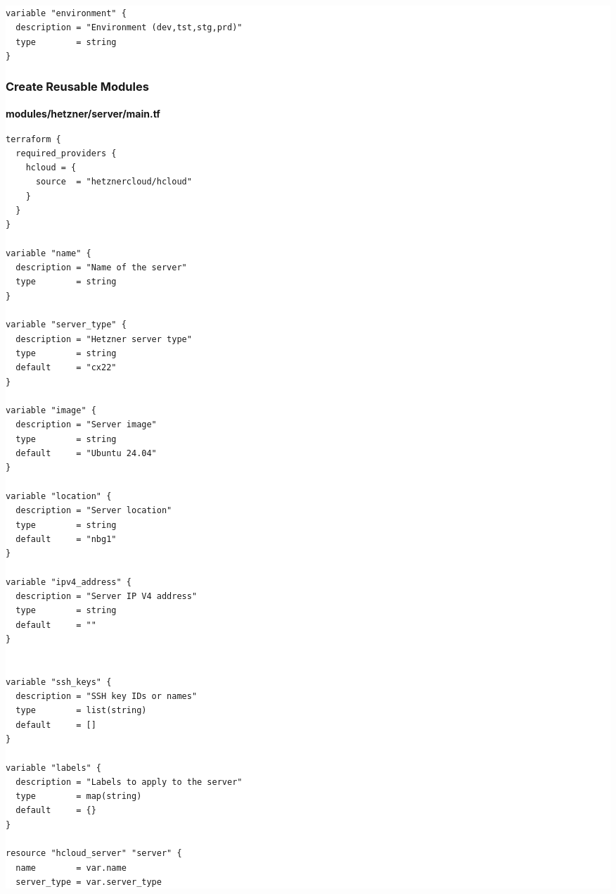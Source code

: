 ```hcl
variable "environment" {
  description = "Environment (dev,tst,stg,prd)"
  type        = string
}
```

### Create Reusable Modules

**modules/hetzner/server/main.tf**
```hcl
terraform {
  required_providers {
    hcloud = {
      source  = "hetznercloud/hcloud"
    }
  }
}

variable "name" {
  description = "Name of the server"
  type        = string
}

variable "server_type" {
  description = "Hetzner server type"
  type        = string
  default     = "cx22"
}

variable "image" {
  description = "Server image"
  type        = string
  default     = "Ubuntu 24.04"
}

variable "location" {
  description = "Server location"
  type        = string
  default     = "nbg1"
}

variable "ipv4_address" {
  description = "Server IP V4 address"
  type        = string
  default     = ""
}


variable "ssh_keys" {
  description = "SSH key IDs or names"
  type        = list(string)
  default     = []
}

variable "labels" {
  description = "Labels to apply to the server"
  type        = map(string)
  default     = {}
}

resource "hcloud_server" "server" {
  name        = var.name
  server_type = var.server_type
```